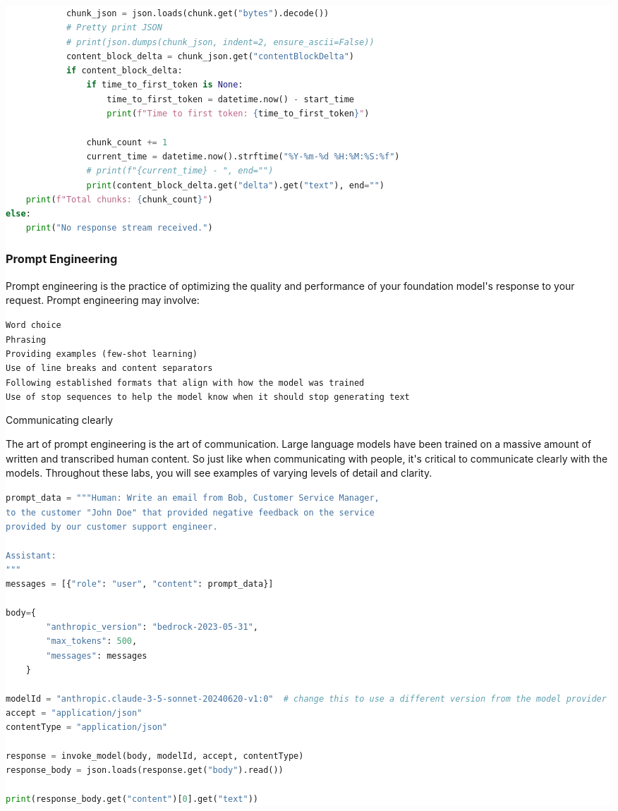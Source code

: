 ```python
            chunk_json = json.loads(chunk.get("bytes").decode())
            # Pretty print JSON
            # print(json.dumps(chunk_json, indent=2, ensure_ascii=False))
            content_block_delta = chunk_json.get("contentBlockDelta")
            if content_block_delta:
                if time_to_first_token is None:
                    time_to_first_token = datetime.now() - start_time
                    print(f"Time to first token: {time_to_first_token}")

                chunk_count += 1
                current_time = datetime.now().strftime("%Y-%m-%d %H:%M:%S:%f")
                # print(f"{current_time} - ", end="")
                print(content_block_delta.get("delta").get("text"), end="")
    print(f"Total chunks: {chunk_count}")
else:
    print("No response stream received.")
```

<h3> Prompt Engineering</h3> 

Prompt engineering is the practice of optimizing the quality and performance of your foundation model's response to your request. Prompt engineering may involve:

    Word choice
    Phrasing
    Providing examples (few-shot learning)
    Use of line breaks and content separators
    Following established formats that align with how the model was trained
    Use of stop sequences to help the model know when it should stop generating text

Communicating clearly

The art of prompt engineering is the art of communication. Large language models have been trained on a massive amount of written and transcribed human content. So just like when communicating with people, it's critical to communicate clearly with the models. Throughout these labs, you will see examples of varying levels of detail and clarity.


```python
prompt_data = """Human: Write an email from Bob, Customer Service Manager, 
to the customer "John Doe" that provided negative feedback on the service 
provided by our customer support engineer.

Assistant:
"""
messages = [{"role": "user", "content": prompt_data}]

body={
        "anthropic_version": "bedrock-2023-05-31",
        "max_tokens": 500,
        "messages": messages
    }

modelId = "anthropic.claude-3-5-sonnet-20240620-v1:0"  # change this to use a different version from the model provider
accept = "application/json"
contentType = "application/json"

response = invoke_model(body, modelId, accept, contentType)
response_body = json.loads(response.get("body").read())

print(response_body.get("content")[0].get("text"))
```
